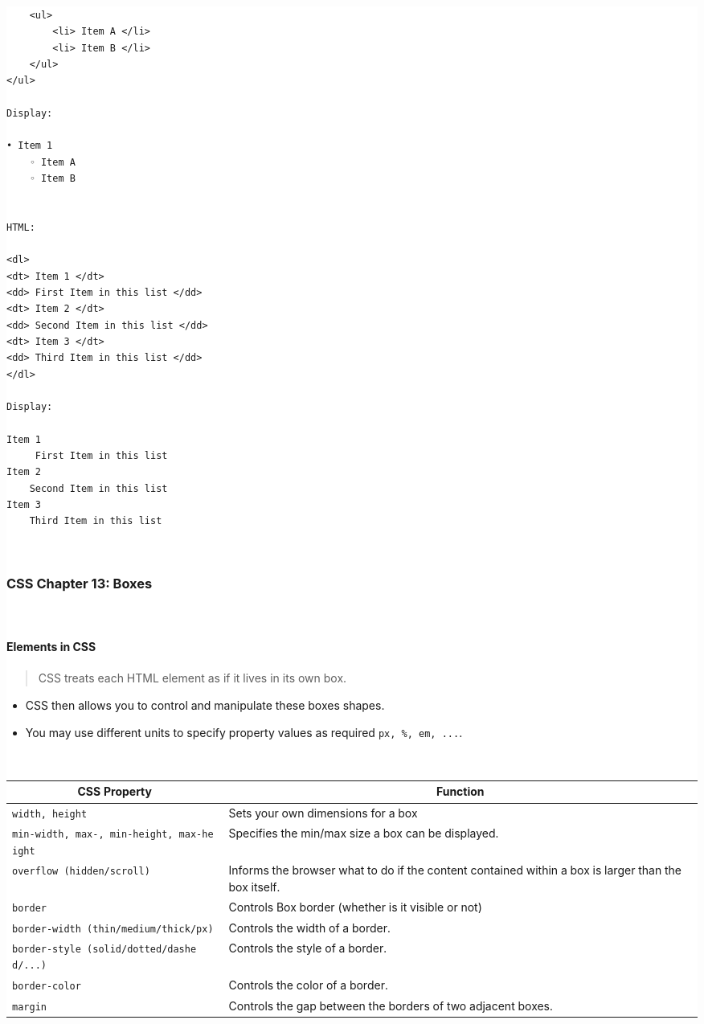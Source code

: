 ```
    <ul>
        <li> Item A </li>
        <li> Item B </li>
    </ul>
</ul>

Display:

• Item 1
    ◦ Item A
    ◦ Item B


HTML:

<dl>
<dt> Item 1 </dt>
<dd> First Item in this list </dd>
<dt> Item 2 </dt>
<dd> Second Item in this list </dd>
<dt> Item 3 </dt>
<dd> Third Item in this list </dd>
</dl>

Display:

Item 1
     First Item in this list
Item 2
    Second Item in this list
Item 3
    Third Item in this list

```

<br>

### CSS Chapter 13: Boxes

<br>

#### Elements in CSS

> CSS treats each HTML element as if it lives in its own box.

- CSS then allows you to control and manipulate these boxes shapes.

- You may use different units to specify property values as required `px, %, em, ...`.

<br>

CSS Property                                      | Function
--------------------------------------------------|--------------------------------------------------
`width, height`                                   | Sets your own dimensions for a box
`min-width, max-, min-height, max-height`         | Specifies the min/max size a box can be displayed.
`overflow (hidden/scroll)`                        | Informs the browser what to do if the content contained within a box is larger than the box itself.
`border`                                          | Controls Box border (whether is it visible or not)
`border-width (thin/medium/thick/px)`             | Controls the width of a border.
`border-style (solid/dotted/dashed/...)`          | Controls the style of a border.
`border-color`                                    | Controls the color of a border.
`margin`                                          | Controls the gap between the borders of two adjacent boxes.